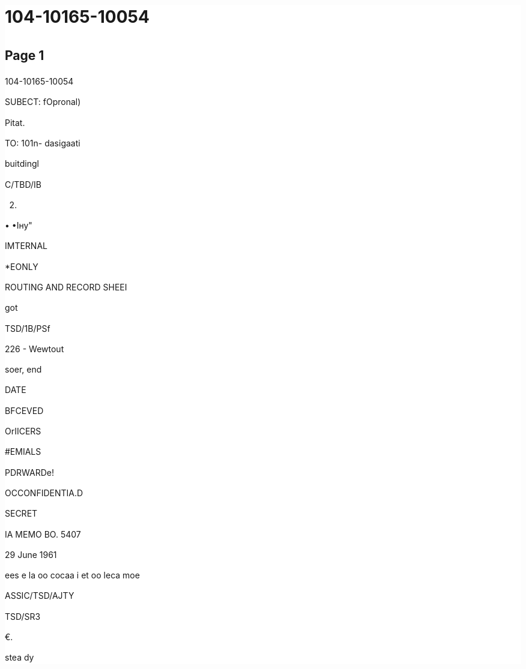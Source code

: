 # 104-10165-10054

## Page 1

104-10165-10054

SUBECT: fOpronal)

Pitat.

TO: 101n- dasigaati

buitdingl

C/TBD/IB

2.

• •Іну"

IMTERNAL

*EONLY

ROUTING AND RECORD SHEEI

got

TSD/1B/PSf

226 - Wewtout

soer, end

DATE

BFCEVED

OrIICERS

#EMIALS

PDRWARDe!

OCCONFIDENTIA.D

SECRET

IA MEMO BO. 5407

29 June 1961

ees e la oo cocaa i et oo leca moe

ASSIC/TSD/AJTY

TSD/SR3

€.

stea dy
